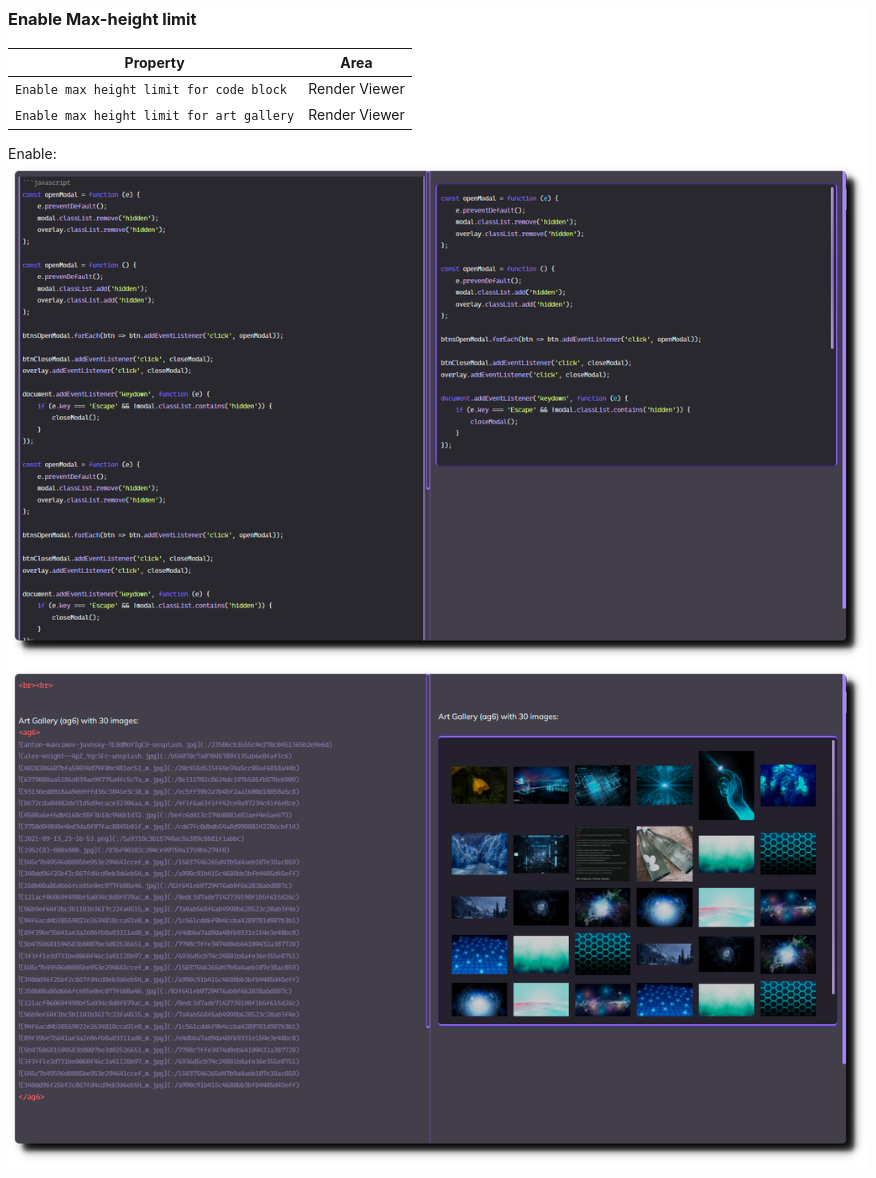 ### Enable Max-height limit

| Property                                    | Area          |
| ------------------------------------------- | ------------- |
| `Enable max height limit for code block`  | Render Viewer |
| `Enable max height limit for art gallery` | Render Viewer |

Enable:
![codeblock-maxHeight-enable](screenshots/preview/codeblock-maxHeight-enable.png)
![artGallery-maxHeight-enable](screenshots/preview/artGallery-maxHeight-enable.png)
